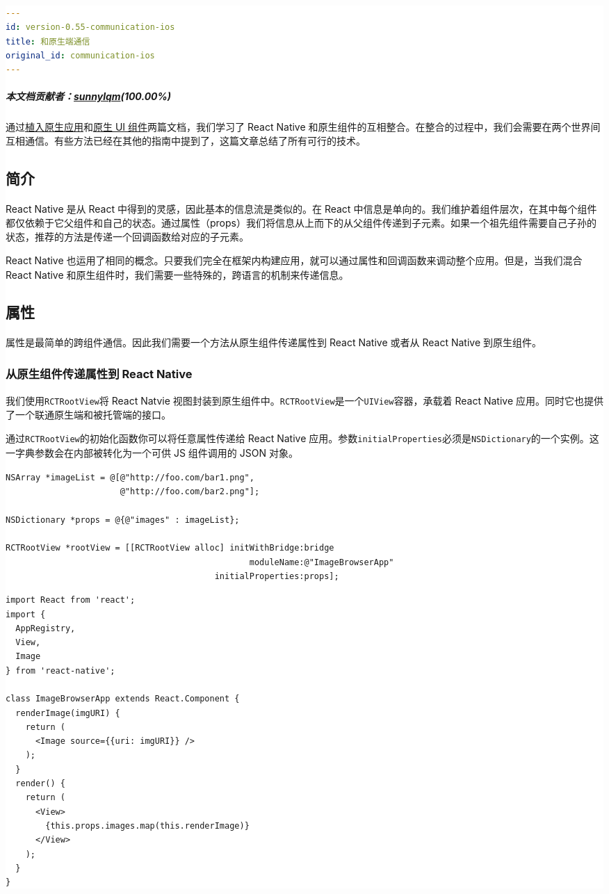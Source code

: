 ```yaml
---
id: version-0.55-communication-ios
title: 和原生端通信
original_id: communication-ios
---
```

##### 本文档贡献者：[sunnylqm](https://github.com/search?q=sunnylqm%40qq.com+in%3Aemail&type=Users)(100.00%)

通过[植入原生应用](integration-with-existing-apps.md)和[原生 UI 组件](native-component-ios.md)两篇文档，我们学习了 React Native 和原生组件的互相整合。在整合的过程中，我们会需要在两个世界间互相通信。有些方法已经在其他的指南中提到了，这篇文章总结了所有可行的技术。

## 简介

React Native 是从 React 中得到的灵感，因此基本的信息流是类似的。在 React 中信息是单向的。我们维护着组件层次，在其中每个组件都仅依赖于它父组件和自己的状态。通过属性（props）我们将信息从上而下的从父组件传递到子元素。如果一个祖先组件需要自己子孙的状态，推荐的方法是传递一个回调函数给对应的子元素。

React Native 也运用了相同的概念。只要我们完全在框架内构建应用，就可以通过属性和回调函数来调动整个应用。但是，当我们混合 React Native 和原生组件时，我们需要一些特殊的，跨语言的机制来传递信息。

## 属性

属性是最简单的跨组件通信。因此我们需要一个方法从原生组件传递属性到 React Native 或者从 React Native 到原生组件。

### 从原生组件传递属性到 React Native

我们使用`RCTRootView`将 React Natvie 视图封装到原生组件中。`RCTRootView`是一个`UIView`容器，承载着 React Native 应用。同时它也提供了一个联通原生端和被托管端的接口。

通过`RCTRootView`的初始化函数你可以将任意属性传递给 React Native 应用。参数`initialProperties`必须是`NSDictionary`的一个实例。这一字典参数会在内部被转化为一个可供 JS 组件调用的 JSON 对象。

```
NSArray *imageList = @[@"http://foo.com/bar1.png",
                       @"http://foo.com/bar2.png"];

NSDictionary *props = @{@"images" : imageList};

RCTRootView *rootView = [[RCTRootView alloc] initWithBridge:bridge
                                                 moduleName:@"ImageBrowserApp"
                                          initialProperties:props];
```

```
import React from 'react';
import {
  AppRegistry,
  View,
  Image
} from 'react-native';

class ImageBrowserApp extends React.Component {
  renderImage(imgURI) {
    return (
      <Image source={{uri: imgURI}} />
    );
  }
  render() {
    return (
      <View>
        {this.props.images.map(this.renderImage)}
      </View>
    );
  }
}
```